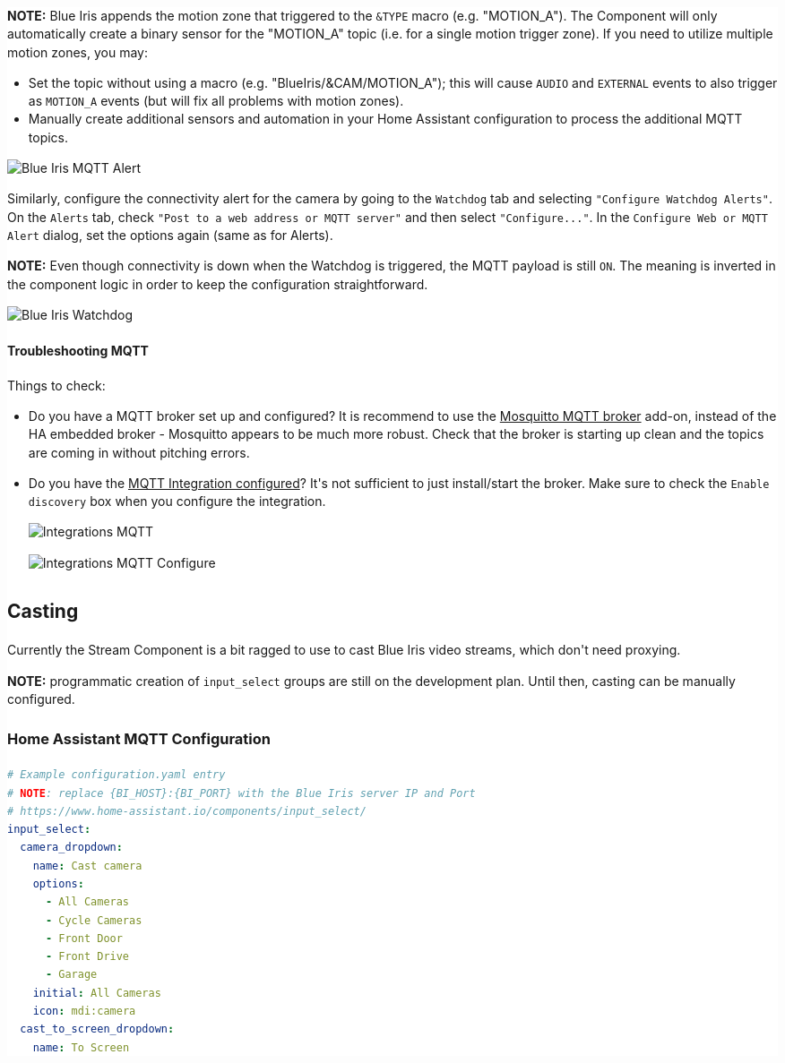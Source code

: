 **NOTE:** Blue Iris appends the motion zone that triggered to the `&TYPE` macro (e.g. "MOTION_A"). The Component will only automatically create a binary sensor for the "MOTION_A" topic (i.e. for a single motion trigger zone). If you need to utilize multiple motion zones, you may:

* Set the topic without using a macro (e.g. "BlueIris/&CAM/MOTION_A"); this will cause `AUDIO` and `EXTERNAL` events to also trigger as `MOTION_A` events (but will fix all problems with motion zones).
* Manually create additional sensors and automation in your Home Assistant configuration to process the additional MQTT topics.

![Blue Iris MQTT Alert](/docs/images/bi-alerts_mqtt.png)

Similarly, configure the connectivity alert for the camera by going to the `Watchdog` tab and selecting `"Configure Watchdog Alerts"`. On the `Alerts` tab, check `"Post to a web address or MQTT server"` and then select `"Configure..."`. In the `Configure Web or MQTT Alert` dialog, set the options again (same as for Alerts).

**NOTE:** Even though connectivity is down when the Watchdog is triggered, the MQTT payload is still `ON`. The meaning is inverted in the component logic in order to keep the configuration straightforward.

![Blue Iris Watchdog](/docs/images/bi-watchdog.png)

#### Troubleshooting MQTT

Things to check:

* Do you have a MQTT broker set up and configured? It is recommend to use the [Mosquitto MQTT broker](https://www.home-assistant.io/addons/mosquitto/) add-on, instead of the HA embedded broker - Mosquitto appears to be much more robust. Check that the broker is starting up clean and the topics are coming in without pitching errors.
* Do you have the [MQTT Integration configured](https://www.home-assistant.io/addons/mosquitto/#home-assistant-configuration)? It's not sufficient to just install/start the broker. Make sure to check the `Enable discovery` box when you configure the integration.
  
  ![Integrations MQTT](/docs/images/ha-integrations_mqtt.png)
  
  ![Integrations MQTT Configure](/docs/images/ha-integrations_mqtt_configure.png)

## Casting

Currently the Stream Component is a bit ragged to use to cast Blue Iris video streams, which don't need proxying.

**NOTE:** programmatic creation of `input_select` groups are still on the development plan. Until then, casting can be manually configured.

### Home Assistant MQTT Configuration

```YAML
# Example configuration.yaml entry
# NOTE: replace {BI_HOST}:{BI_PORT} with the Blue Iris server IP and Port
# https://www.home-assistant.io/components/input_select/
input_select:
  camera_dropdown:
    name: Cast camera
    options:
      - All Cameras
      - Cycle Cameras
      - Front Door
      - Front Drive
      - Garage
    initial: All Cameras
    icon: mdi:camera
  cast_to_screen_dropdown:
    name: To Screen
```